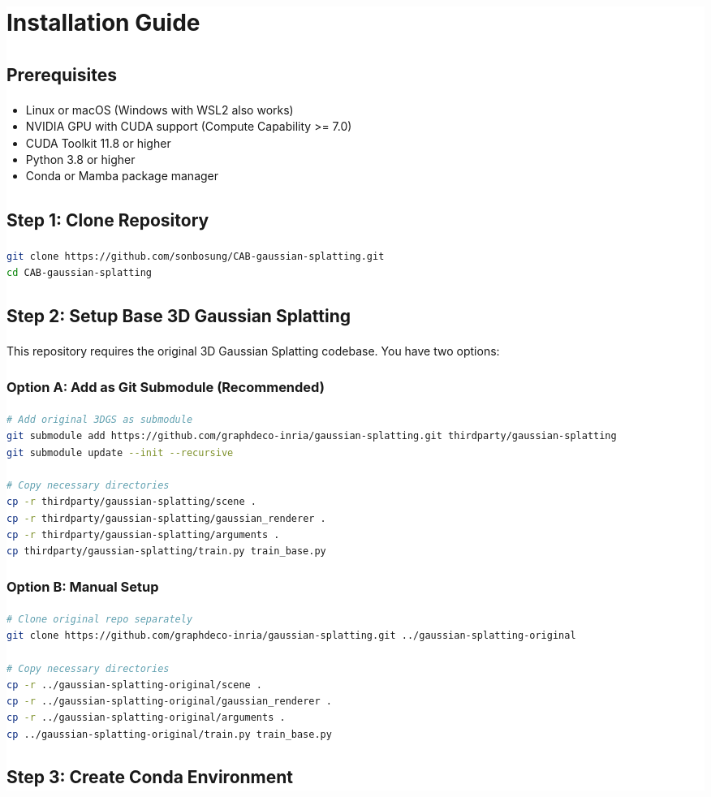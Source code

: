 # Installation Guide

## Prerequisites

- Linux or macOS (Windows with WSL2 also works)
- NVIDIA GPU with CUDA support (Compute Capability >= 7.0)
- CUDA Toolkit 11.8 or higher
- Python 3.8 or higher
- Conda or Mamba package manager

## Step 1: Clone Repository

```bash
git clone https://github.com/sonbosung/CAB-gaussian-splatting.git
cd CAB-gaussian-splatting
```

## Step 2: Setup Base 3D Gaussian Splatting

This repository requires the original 3D Gaussian Splatting codebase. You have two options:

### Option A: Add as Git Submodule (Recommended)

```bash
# Add original 3DGS as submodule
git submodule add https://github.com/graphdeco-inria/gaussian-splatting.git thirdparty/gaussian-splatting
git submodule update --init --recursive

# Copy necessary directories
cp -r thirdparty/gaussian-splatting/scene .
cp -r thirdparty/gaussian-splatting/gaussian_renderer .
cp -r thirdparty/gaussian-splatting/arguments .
cp thirdparty/gaussian-splatting/train.py train_base.py
```

### Option B: Manual Setup

```bash
# Clone original repo separately
git clone https://github.com/graphdeco-inria/gaussian-splatting.git ../gaussian-splatting-original

# Copy necessary directories
cp -r ../gaussian-splatting-original/scene .
cp -r ../gaussian-splatting-original/gaussian_renderer .
cp -r ../gaussian-splatting-original/arguments .
cp ../gaussian-splatting-original/train.py train_base.py
```

## Step 3: Create Conda Environment
